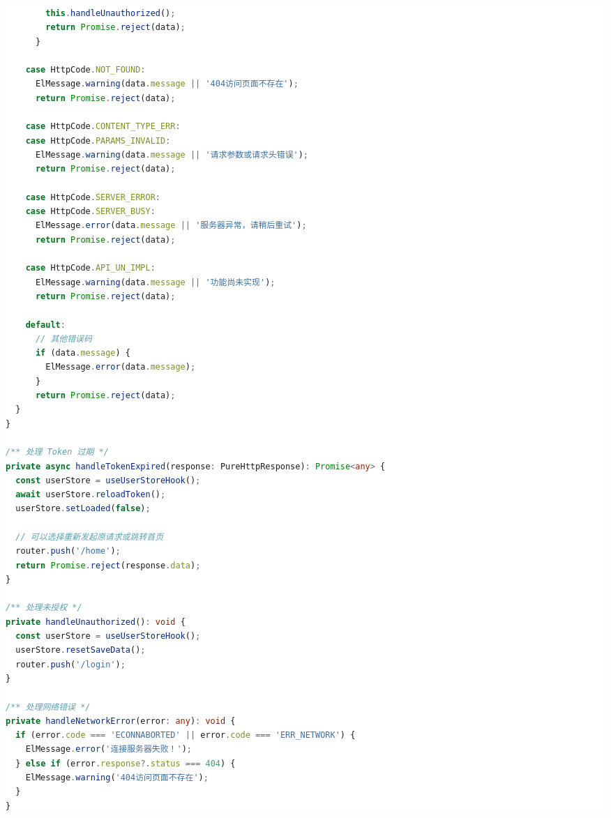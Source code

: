 ```typescript
        this.handleUnauthorized();
        return Promise.reject(data);
      }

    case HttpCode.NOT_FOUND:
      ElMessage.warning(data.message || '404访问页面不存在');
      return Promise.reject(data);

    case HttpCode.CONTENT_TYPE_ERR:
    case HttpCode.PARAMS_INVALID:
      ElMessage.warning(data.message || '请求参数或请求头错误');
      return Promise.reject(data);

    case HttpCode.SERVER_ERROR:
    case HttpCode.SERVER_BUSY:
      ElMessage.error(data.message || '服务器异常，请稍后重试');
      return Promise.reject(data);

    case HttpCode.API_UN_IMPL:
      ElMessage.warning(data.message || '功能尚未实现');
      return Promise.reject(data);

    default:
      // 其他错误码
      if (data.message) {
        ElMessage.error(data.message);
      }
      return Promise.reject(data);
  }
}

/** 处理 Token 过期 */
private async handleTokenExpired(response: PureHttpResponse): Promise<any> {
  const userStore = useUserStoreHook();
  await userStore.reloadToken();
  userStore.setLoaded(false);

  // 可以选择重新发起原请求或跳转首页
  router.push('/home');
  return Promise.reject(response.data);
}

/** 处理未授权 */
private handleUnauthorized(): void {
  const userStore = useUserStoreHook();
  userStore.resetSaveData();
  router.push('/login');
}

/** 处理网络错误 */
private handleNetworkError(error: any): void {
  if (error.code === 'ECONNABORTED' || error.code === 'ERR_NETWORK') {
    ElMessage.error('连接服务器失败！');
  } else if (error.response?.status === 404) {
    ElMessage.warning('404访问页面不存在');
  }
}
```
